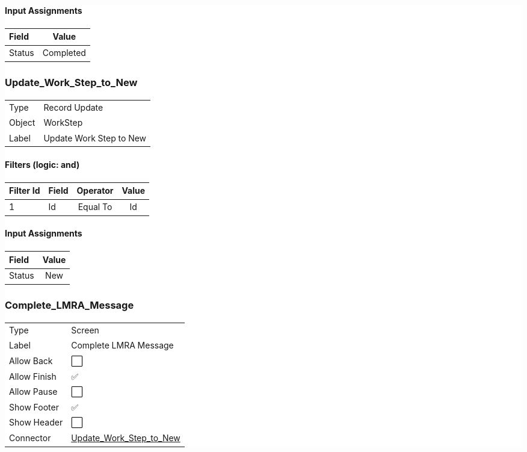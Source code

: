 


#### Input Assignments

|Field|Value|
|:-- |:--: |
|Status|Completed|




### Update_Work_Step_to_New

|||
|:---|:---|
|Type|Record Update|
|Object|WorkStep|
|Label|Update Work Step to New|


#### Filters (logic: **and**)

|Filter Id|Field|Operator|Value|
|:-- |:-- |:--:|:--: |
|1|Id| Equal To|Id|




#### Input Assignments

|Field|Value|
|:-- |:--: |
|Status|New|




### Complete_LMRA_Message

|||
|:---|:---|
|Type|Screen|
|Label|Complete LMRA Message|
|Allow Back|⬜|
|Allow Finish|✅|
|Allow Pause|⬜|
|Show Footer|✅|
|Show Header|⬜|
|Connector|[Update_Work_Step_to_New](#update_work_step_to_new)|
